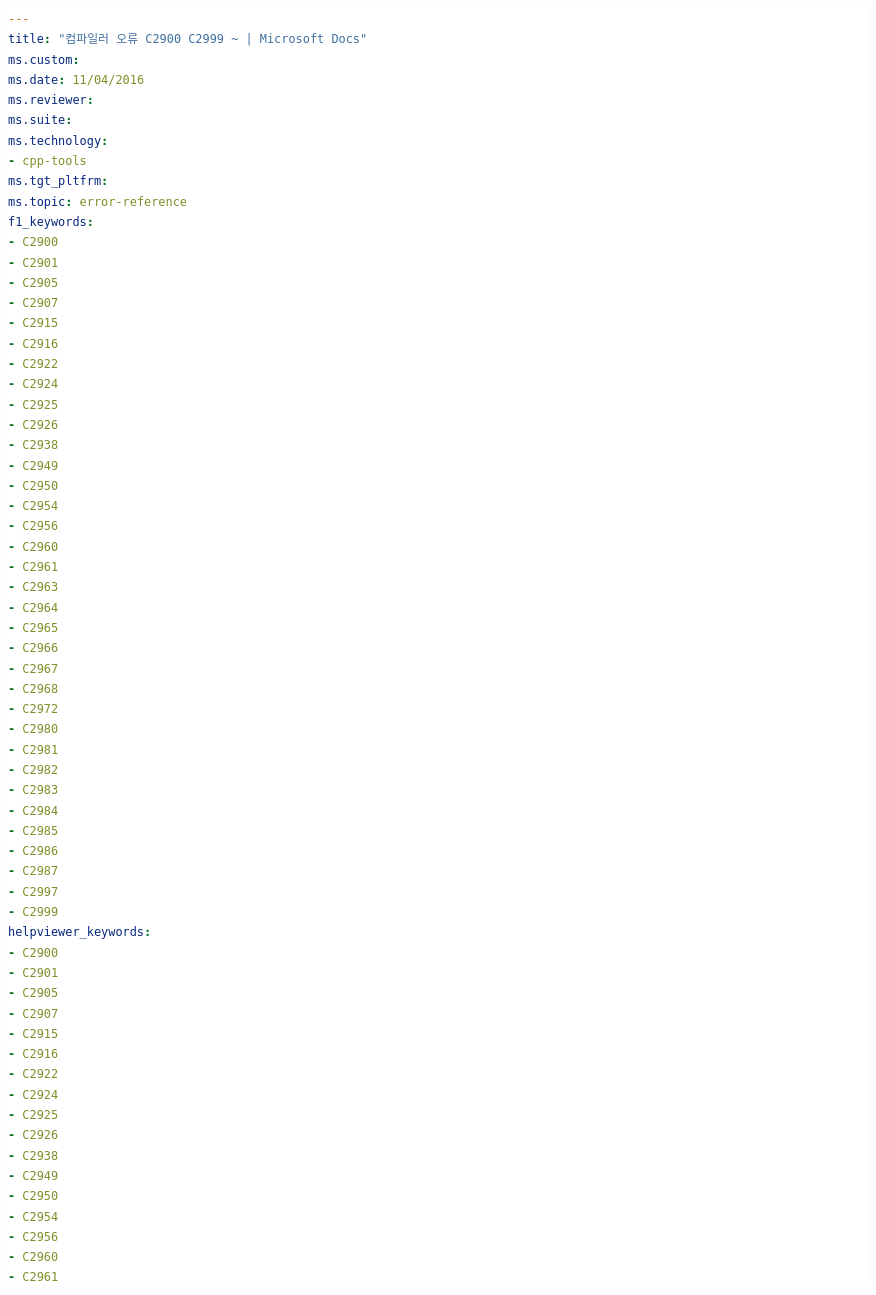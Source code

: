 ```yaml
---
title: "컴파일러 오류 C2900 C2999 ~ | Microsoft Docs"
ms.custom: 
ms.date: 11/04/2016
ms.reviewer: 
ms.suite: 
ms.technology:
- cpp-tools
ms.tgt_pltfrm: 
ms.topic: error-reference
f1_keywords:
- C2900
- C2901
- C2905
- C2907
- C2915
- C2916
- C2922
- C2924
- C2925
- C2926
- C2938
- C2949
- C2950
- C2954
- C2956
- C2960
- C2961
- C2963
- C2964
- C2965
- C2966
- C2967
- C2968
- C2972
- C2980
- C2981
- C2982
- C2983
- C2984
- C2985
- C2986
- C2987
- C2997
- C2999
helpviewer_keywords:
- C2900
- C2901
- C2905
- C2907
- C2915
- C2916
- C2922
- C2924
- C2925
- C2926
- C2938
- C2949
- C2950
- C2954
- C2956
- C2960
- C2961
```
